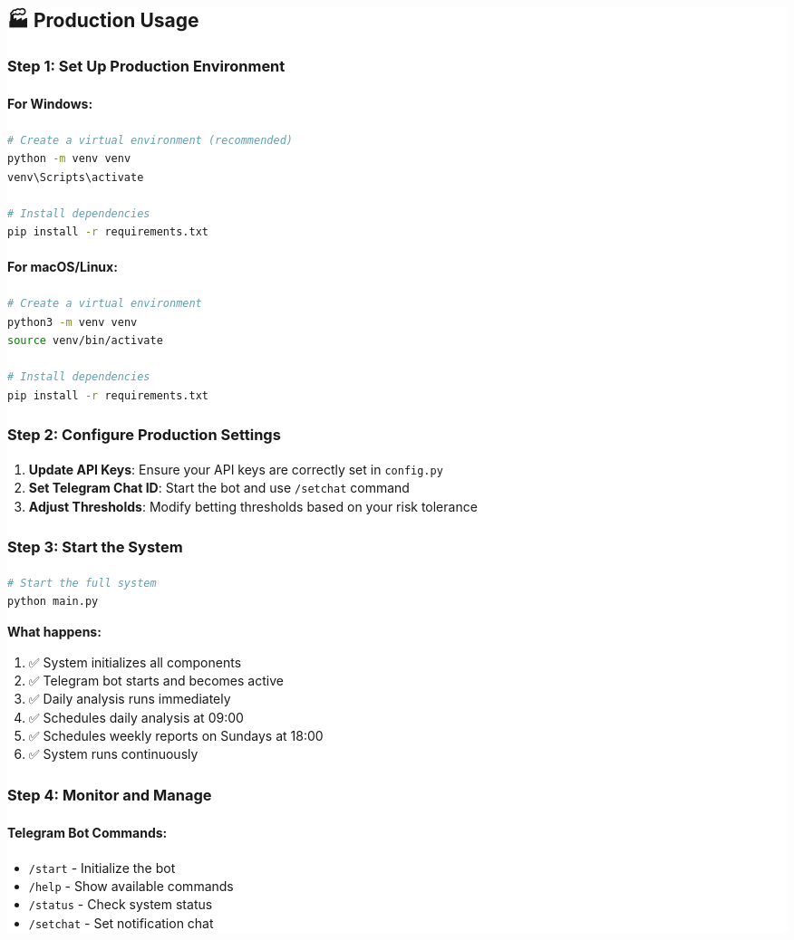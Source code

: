 ## 🏭 Production Usage

### Step 1: Set Up Production Environment

#### For Windows:
```bash
# Create a virtual environment (recommended)
python -m venv venv
venv\Scripts\activate

# Install dependencies
pip install -r requirements.txt
```

#### For macOS/Linux:
```bash
# Create a virtual environment
python3 -m venv venv
source venv/bin/activate

# Install dependencies
pip install -r requirements.txt
```

### Step 2: Configure Production Settings

1. **Update API Keys**: Ensure your API keys are correctly set in `config.py`
2. **Set Telegram Chat ID**: Start the bot and use `/setchat` command
3. **Adjust Thresholds**: Modify betting thresholds based on your risk tolerance

### Step 3: Start the System

```bash
# Start the full system
python main.py
```

**What happens:**
1. ✅ System initializes all components
2. ✅ Telegram bot starts and becomes active
3. ✅ Daily analysis runs immediately
4. ✅ Schedules daily analysis at 09:00
5. ✅ Schedules weekly reports on Sundays at 18:00
6. ✅ System runs continuously

### Step 4: Monitor and Manage

#### Telegram Bot Commands:
- `/start` - Initialize the bot
- `/help` - Show available commands
- `/status` - Check system status
- `/setchat` - Set notification chat

